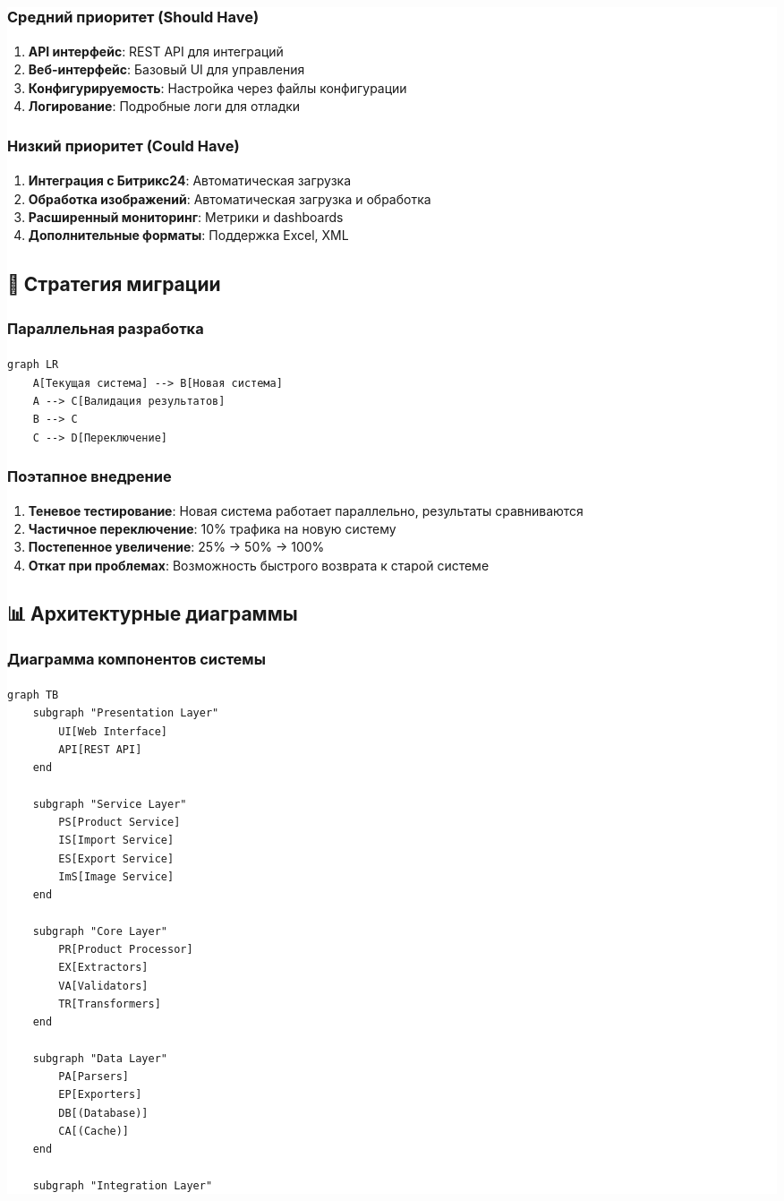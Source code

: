 ### Средний приоритет (Should Have)
1. **API интерфейс**: REST API для интеграций
2. **Веб-интерфейс**: Базовый UI для управления
3. **Конфигурируемость**: Настройка через файлы конфигурации
4. **Логирование**: Подробные логи для отладки

### Низкий приоритет (Could Have)
1. **Интеграция с Битрикс24**: Автоматическая загрузка
2. **Обработка изображений**: Автоматическая загрузка и обработка
3. **Расширенный мониторинг**: Метрики и dashboards
4. **Дополнительные форматы**: Поддержка Excel, XML

## 🔄 Стратегия миграции

### Параллельная разработка
```mermaid
graph LR
    A[Текущая система] --> B[Новая система]
    A --> C[Валидация результатов]
    B --> C
    C --> D[Переключение]
```

### Поэтапное внедрение
1. **Теневое тестирование**: Новая система работает параллельно, результаты сравниваются
2. **Частичное переключение**: 10% трафика на новую систему
3. **Постепенное увеличение**: 25% → 50% → 100%
4. **Откат при проблемах**: Возможность быстрого возврата к старой системе

## 📊 Архитектурные диаграммы

### Диаграмма компонентов системы
```mermaid
graph TB
    subgraph "Presentation Layer"
        UI[Web Interface]
        API[REST API]
    end
    
    subgraph "Service Layer"
        PS[Product Service]
        IS[Import Service]
        ES[Export Service]
        ImS[Image Service]
    end
    
    subgraph "Core Layer"
        PR[Product Processor]
        EX[Extractors]
        VA[Validators]
        TR[Transformers]
    end
    
    subgraph "Data Layer"
        PA[Parsers]
        EP[Exporters]
        DB[(Database)]
        CA[(Cache)]
    end
    
    subgraph "Integration Layer"
```